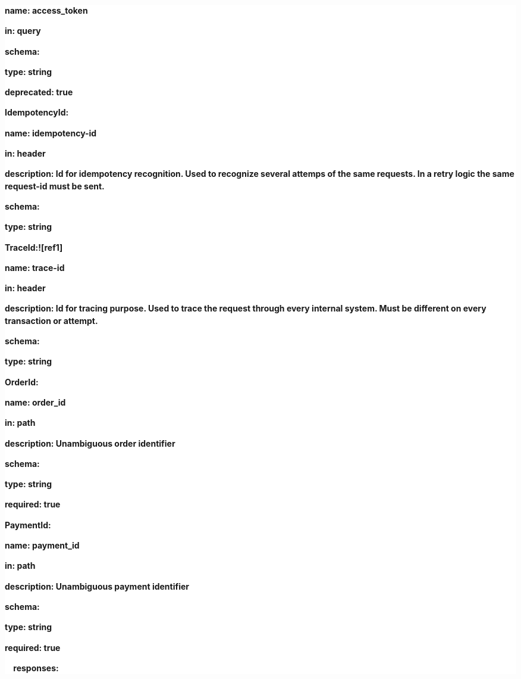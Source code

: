 **name: access\_token**

**in: query**

**schema:** 

**type: string**

**deprecated: true**

**IdempotencyId:**

**name: idempotency-id** 

**in: header**

**description: Id for idempotency recognition. Used to recognize several attemps of the same requests. In a retry logic the same request-id must be sent.**

**schema:** 

**type: string**

**TraceId:![ref1]**

**name: trace-id** 

**in: header**

**description: Id for tracing purpose. Used to trace the request through every internal system. Must be different on every transaction or attempt.**

**schema:** 

**type: string**

**OrderId:**

**name: order\_id**

**in: path**

**description: Unambiguous order identifier**

**schema:** 

**type: string**

**required: true**

**PaymentId:** 

**name: payment\_id**

**in: path**

**description: Unambiguous payment identifier**

**schema:** 

**type: string**

**required: true**

`  `**responses:**


[^1]: <a name="_page3_x77.00_y748.92"></a> Ejecuta funciones que no son visibles para el usuario final, pero de importancia para el buen funcionamiento y desarrollo del proceso. 
[^2]: <a name="_page7_x77.00_y758.92"></a> Método utilizado para consultar respecto a un pago específico. 
[ref1]: Aspose.Words.8a01fb4d-c53c-4762-ac1c-1f7d17067077.007.png